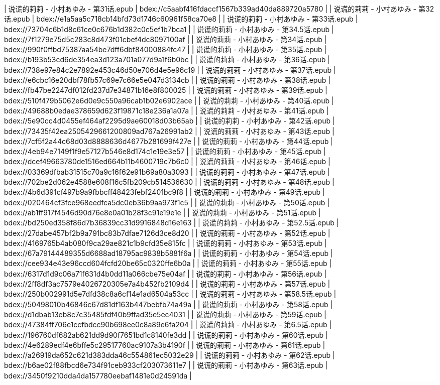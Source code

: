 | 说谎的莉莉 - 小村あゆみ - 第31话.epub | bdex://c5aabf416fdaccf1567b339ad40da889720a5780 |
| 说谎的莉莉 - 小村あゆみ - 第32话.epub | bdex://e1a5aa5c718cb14bfd73d1746c60961f58ca70e8 |
| 说谎的莉莉 - 小村あゆみ - 第33话.epub | bdex://73704c6b1d8c61ce0c676b1d382c0c5ef1b7bca1 |
| 说谎的莉莉 - 小村あゆみ - 第34.5话.epub | bdex://7f1279e75d5c283c8d473f01cbef4dc8097100af |
| 说谎的莉莉 - 小村あゆみ - 第34话.epub | bdex://990f0ffbd75387aa54be7dff6dbf84000884fc47 |
| 说谎的莉莉 - 小村あゆみ - 第35话.epub | bdex://b193b53cd6de354ea3d123a701a077d9a1f6b0bc |
| 说谎的莉莉 - 小村あゆみ - 第36话.epub | bdex://738e97e84c2e7892e453c46d50e706d4e5e96c19 |
| 说谎的莉莉 - 小村あゆみ - 第37话.epub | bdex://e6cbc16e20dbf78fb57c69e7c66e5e047d3134cb |
| 说谎的莉莉 - 小村あゆみ - 第38话.epub | bdex://fb47be2247df012fd237d7e34871b16e8f800025 |
| 说谎的莉莉 - 小村あゆみ - 第39话.epub | bdex://510f479b5062e6d0e9c550a96cab1b02e6902ace |
| 说谎的莉莉 - 小村あゆみ - 第40话.epub | bdex://49688b0edae378659d623f19871c18e236a1a07a |
| 说谎的莉莉 - 小村あゆみ - 第41话.epub | bdex://5e90cc4d0455ef464af2295d9ae60018d03b65ab |
| 说谎的莉莉 - 小村あゆみ - 第42话.epub | bdex://73435f42ea2505429661200809ad767a26991ab2 |
| 说谎的莉莉 - 小村あゆみ - 第43话.epub | bdex://7cf5f2a44c68d03d8888636d4677b281699f427e |
| 说谎的莉莉 - 小村あゆみ - 第44话.epub | bdex://4eb94e7149f1f9e57127b546e8d174c1e19e3e57 |
| 说谎的莉莉 - 小村あゆみ - 第45话.epub | bdex://dcef49663780de1516ed664b11b4600719c7b6c0 |
| 说谎的莉莉 - 小村あゆみ - 第46话.epub | bdex://03369dfbab31515c70a9c16f62e91b69a80a3093 |
| 说谎的莉莉 - 小村あゆみ - 第47话.epub | bdex://702be2d062e4588e608f16c5fb209cb514536630 |
| 说谎的莉莉 - 小村あゆみ - 第48话.epub | bdex://4b6d391cf497b9a9fbbcff48423febf2401bc9f8 |
| 说谎的莉莉 - 小村あゆみ - 第49话.epub | bdex://020464cf3fce968eedfca5dc0eb36b9aa973f1c5 |
| 说谎的莉莉 - 小村あゆみ - 第50话.epub | bdex://ab1ff917f4546d90d76e8e0a01b28f3c91e19e1e |
| 说谎的莉莉 - 小村あゆみ - 第51话.epub | bdex://bd250ed358f86d7b36839cc31d9916848d16e163 |
| 说谎的莉莉 - 小村あゆみ - 第52.5话.epub | bdex://27dabe457bf2b9a791bc83b7dfae7126d3ce8d20 |
| 说谎的莉莉 - 小村あゆみ - 第52话.epub | bdex://4169765b4ab080f9ca29ae821c1b9cfd35e815fc |
| 说谎的莉莉 - 小村あゆみ - 第53话.epub | bdex://67a79144489355d6688ad18795ac9838b5881f6a |
| 说谎的莉莉 - 小村あゆみ - 第54话.epub | bdex://cee934e43e96ccd604fcfd20be65c0320ffe6b0a |
| 说谎的莉莉 - 小村あゆみ - 第55话.epub | bdex://6317d1d9c06a71f631d4b0dd11a066cbe75e04af |
| 说谎的莉莉 - 小村あゆみ - 第56话.epub | bdex://2ff8df3ac7579e4026720305e7a4b452fb2109d4 |
| 说谎的莉莉 - 小村あゆみ - 第57话.epub | bdex://250b002991d5e7dfd38c8a6cf14e1ad6504a53cc |
| 说谎的莉莉 - 小村あゆみ - 第58.5话.epub | bdex://50498010b46846c67d81df163b447bebfb74a49a |
| 说谎的莉莉 - 小村あゆみ - 第58话.epub | bdex://d1dbab13eb8c7c35485fdf40b9ffad35e5ec4031 |
| 说谎的莉莉 - 小村あゆみ - 第59话.epub | bdex://47384ff706e1ccfbdcc90b698ee0c8a89e6fa204 |
| 说谎的莉莉 - 小村あゆみ - 第6.5话.epub | bdex://196760df682ab621dd9d90f7651bd1c8140fe3dd |
| 说谎的莉莉 - 小村あゆみ - 第60话.epub | bdex://4e6289edf4e6bffe5c29517760ac9107a3b4190f |
| 说谎的莉莉 - 小村あゆみ - 第61话.epub | bdex://a26919da652c621d383dda46c554861ec5032e29 |
| 说谎的莉莉 - 小村あゆみ - 第62话.epub | bdex://b6ae02f88fbcd6e734f91ceb933cf203073611e7 |
| 说谎的莉莉 - 小村あゆみ - 第63话.epub | bdex://3450f9210dda4da157780eebaf1481e0d24591da |